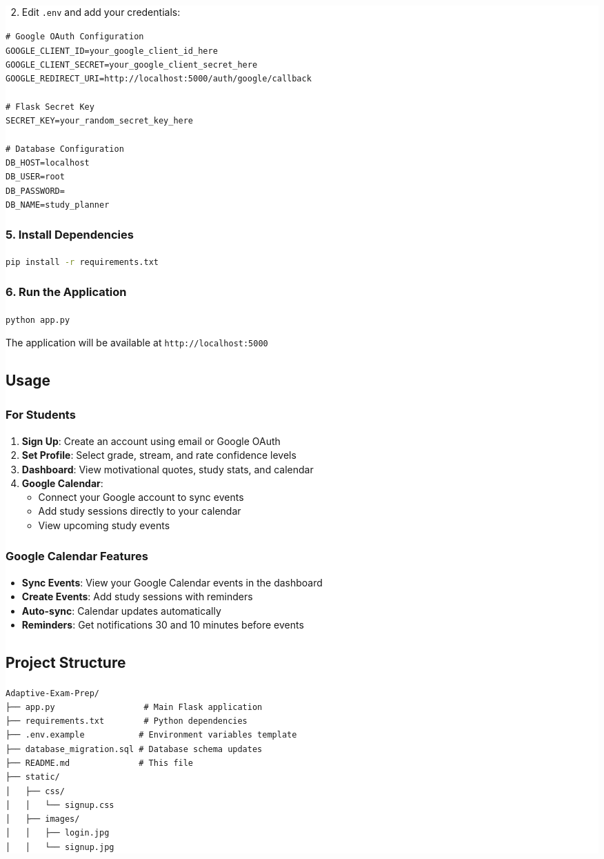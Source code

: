 2. Edit `.env` and add your credentials:
```env
# Google OAuth Configuration
GOOGLE_CLIENT_ID=your_google_client_id_here
GOOGLE_CLIENT_SECRET=your_google_client_secret_here
GOOGLE_REDIRECT_URI=http://localhost:5000/auth/google/callback

# Flask Secret Key
SECRET_KEY=your_random_secret_key_here

# Database Configuration
DB_HOST=localhost
DB_USER=root
DB_PASSWORD=
DB_NAME=study_planner
```

### 5. Install Dependencies

```bash
pip install -r requirements.txt
```

### 6. Run the Application

```bash
python app.py
```

The application will be available at `http://localhost:5000`

## Usage

### For Students

1. **Sign Up**: Create an account using email or Google OAuth
2. **Set Profile**: Select grade, stream, and rate confidence levels
3. **Dashboard**: View motivational quotes, study stats, and calendar
4. **Google Calendar**: 
   - Connect your Google account to sync events
   - Add study sessions directly to your calendar
   - View upcoming study events

### Google Calendar Features

- **Sync Events**: View your Google Calendar events in the dashboard
- **Create Events**: Add study sessions with reminders
- **Auto-sync**: Calendar updates automatically
- **Reminders**: Get notifications 30 and 10 minutes before events

## Project Structure

```
Adaptive-Exam-Prep/
├── app.py                  # Main Flask application
├── requirements.txt        # Python dependencies
├── .env.example           # Environment variables template
├── database_migration.sql # Database schema updates
├── README.md              # This file
├── static/
│   ├── css/
│   │   └── signup.css
│   ├── images/
│   │   ├── login.jpg
│   │   └── signup.jpg
```
